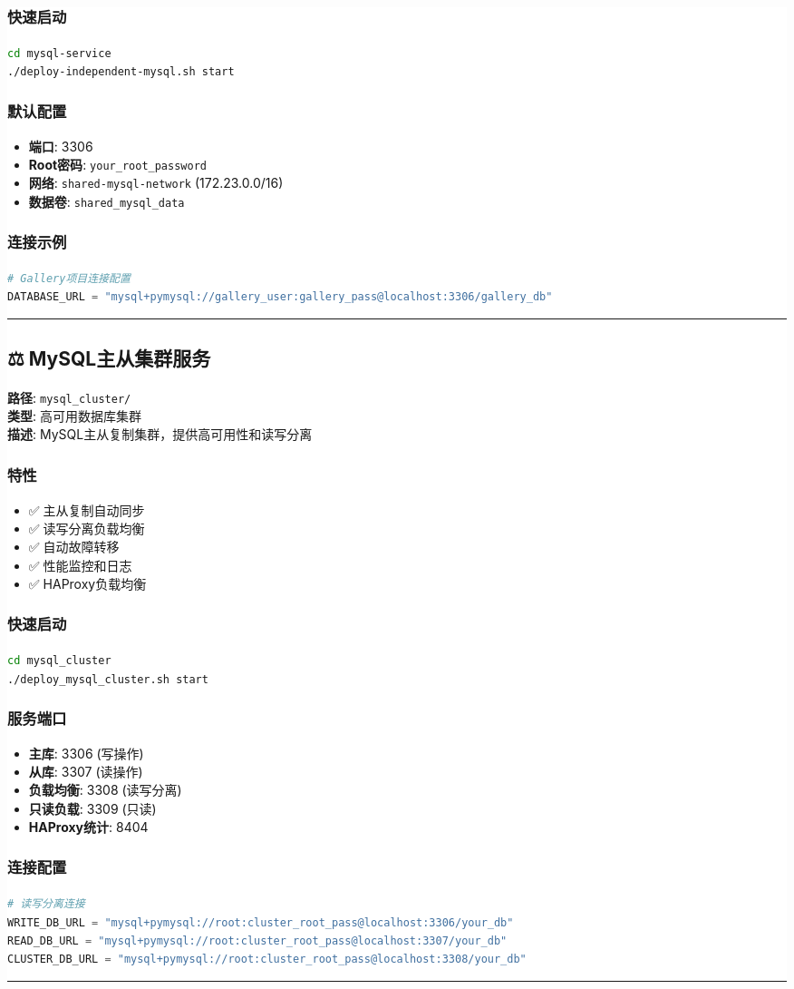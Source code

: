 ### 快速启动
```bash
cd mysql-service
./deploy-independent-mysql.sh start
```

### 默认配置
- **端口**: 3306
- **Root密码**: `your_root_password`
- **网络**: `shared-mysql-network` (172.23.0.0/16)
- **数据卷**: `shared_mysql_data`

### 连接示例
```python
# Gallery项目连接配置
DATABASE_URL = "mysql+pymysql://gallery_user:gallery_pass@localhost:3306/gallery_db"
```

---

## ⚖️ MySQL主从集群服务

**路径**: `mysql_cluster/`  
**类型**: 高可用数据库集群  
**描述**: MySQL主从复制集群，提供高可用性和读写分离

### 特性
- ✅ 主从复制自动同步
- ✅ 读写分离负载均衡
- ✅ 自动故障转移
- ✅ 性能监控和日志
- ✅ HAProxy负载均衡

### 快速启动
```bash
cd mysql_cluster
./deploy_mysql_cluster.sh start
```

### 服务端口
- **主库**: 3306 (写操作)
- **从库**: 3307 (读操作)  
- **负载均衡**: 3308 (读写分离)
- **只读负载**: 3309 (只读)
- **HAProxy统计**: 8404

### 连接配置
```python
# 读写分离连接
WRITE_DB_URL = "mysql+pymysql://root:cluster_root_pass@localhost:3306/your_db"
READ_DB_URL = "mysql+pymysql://root:cluster_root_pass@localhost:3307/your_db"
CLUSTER_DB_URL = "mysql+pymysql://root:cluster_root_pass@localhost:3308/your_db"
```

---